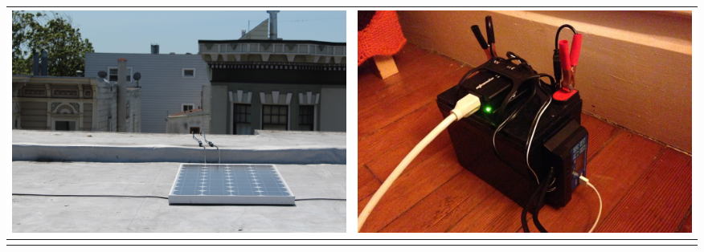 | ![](/assets/200/FINAL.jpg) | ![](/assets/200/FINAL2.jpg) |
| :-----------------: | :------------------: |
|  |
